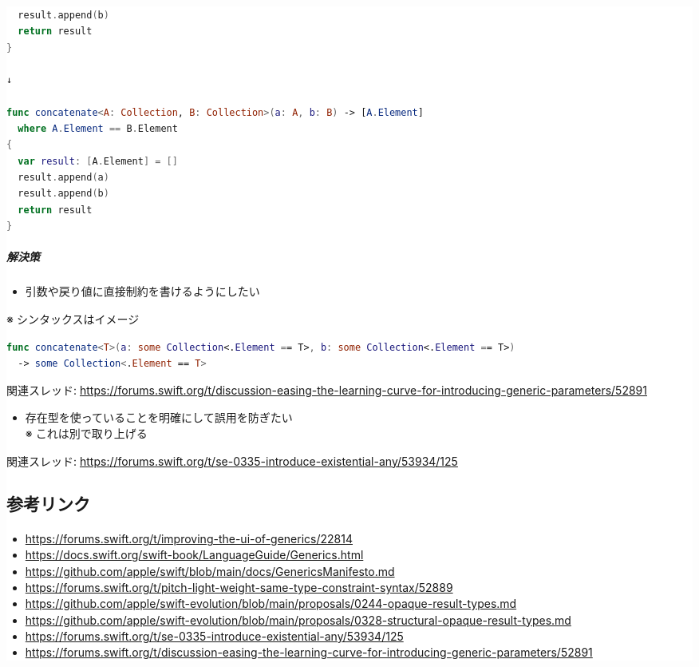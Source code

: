 ```swift
  result.append(b)
  return result
}

↓

func concatenate<A: Collection, B: Collection>(a: A, b: B) -> [A.Element]
  where A.Element == B.Element
{
  var result: [A.Element] = []
  result.append(a)
  result.append(b)
  return result
}
```

##### 解決策

- 引数や戻り値に直接制約を書けるようにしたい  

※ シンタックスはイメージ

```swift
func concatenate<T>(a: some Collection<.Element == T>, b: some Collection<.Element == T>)
  -> some Collection<.Element == T>
```

関連スレッド: https://forums.swift.org/t/discussion-easing-the-learning-curve-for-introducing-generic-parameters/52891

- 存在型を使っていることを明確にして誤用を防ぎたい  
※ これは別で取り上げる

関連スレッド: https://forums.swift.org/t/se-0335-introduce-existential-any/53934/125  

## 参考リンク

- https://forums.swift.org/t/improving-the-ui-of-generics/22814
- https://docs.swift.org/swift-book/LanguageGuide/Generics.html
- https://github.com/apple/swift/blob/main/docs/GenericsManifesto.md
- https://forums.swift.org/t/pitch-light-weight-same-type-constraint-syntax/52889
- https://github.com/apple/swift-evolution/blob/main/proposals/0244-opaque-result-types.md
- https://github.com/apple/swift-evolution/blob/main/proposals/0328-structural-opaque-result-types.md
- https://forums.swift.org/t/se-0335-introduce-existential-any/53934/125
- https://forums.swift.org/t/discussion-easing-the-learning-curve-for-introducing-generic-parameters/52891
